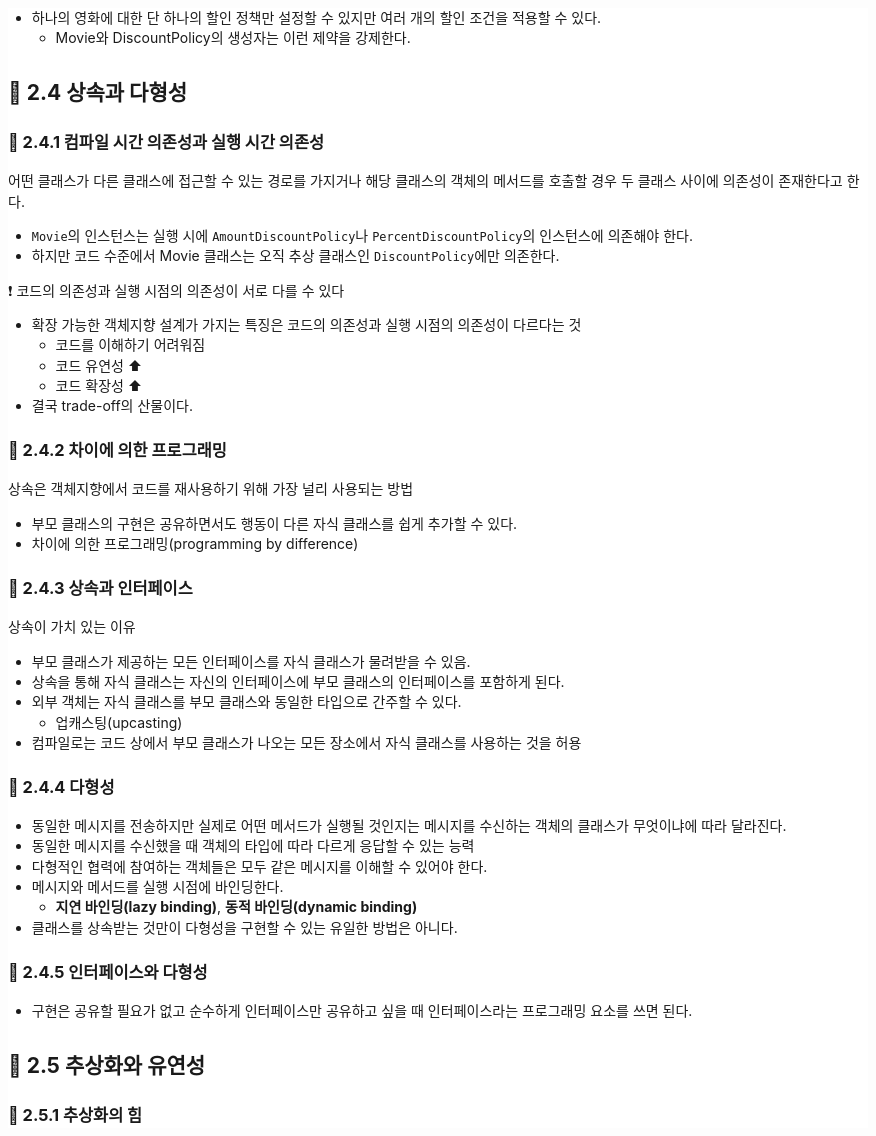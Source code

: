 - 하나의 영화에 대한 단 하나의 할인 정책만 설정할 수 있지만 여러 개의 할인 조건을 적용할 수 있다.
  - Movie와 DiscountPolicy의 생성자는 이런 제약을 강제한다.

## 📖 2.4 상속과 다형성

### 🔖 2.4.1 컴파일 시간 의존성과 실행 시간 의존성

어떤 클래스가 다른 클래스에 접근할 수 있는 경로를 가지거나 해당 클래스의 객체의 메서드를 호출할 경우 두 클래스 사이에 의존성이 존재한다고 한다.

- `Movie`의 인스턴스는 실행 시에 `AmountDiscountPolicy`나 `PercentDiscountPolicy`의 인스턴스에 의존해야 한다.
- 하지만 코드 수준에서 Movie 클래스는 오직 추상 클래스인 `DiscountPolicy`에만 의존한다.

❗️ 코드의 의존성과 실행 시점의 의존성이 서로 다를 수 있다

- 확장 가능한 객체지향 설계가 가지는 특징은 코드의 의존성과 실행 시점의 의존성이 다르다는 것
  - 코드를 이해하기 어려워짐
  - 코드 유연성 ⬆️
  - 코드 확장성 ⬆️
- 결국 trade-off의 산물이다.

### 🔖 2.4.2 차이에 의한 프로그래밍

상속은 객체지향에서 코드를 재사용하기 위해 가장 널리 사용되는 방법

- 부모 클래스의 구현은 공유하면서도 행동이 다른 자식 클래스를 쉽게 추가할 수 있다.
- 차이에 의한 프로그래밍(programming by difference)

### 🔖 2.4.3 상속과 인터페이스

상속이 가치 있는 이유

- 부모 클래스가 제공하는 모든 인터페이스를 자식 클래스가 물려받을 수 있음.
- 상속을 통해 자식 클래스는 자신의 인터페이스에 부모 클래스의 인터페이스를 포함하게 된다.
- 외부 객체는 자식 클래스를 부모 클래스와 동일한 타입으로 간주할 수 있다.
  - 업캐스팅(upcasting)
- 컴파일로는 코드 상에서 부모 클래스가 나오는 모든 장소에서 자식 클래스를 사용하는 것을 허용

### 🔖 2.4.4 다형성

- 동일한 메시지를 전송하지만 실제로 어떤 메서드가 실행될 것인지는 메시지를 수신하는 객체의 클래스가 무엇이냐에 따라 달라진다.
- 동일한 메시지를 수신했을 때 객체의 타입에 따라 다르게 응답할 수 있는 능력
- 다형적인 협력에 참여하는 객체들은 모두 같은 메시지를 이해할 수 있어야 한다.
- 메시지와 메서드를 실행 시점에 바인딩한다.
  - **지연 바인딩(lazy binding)**, **동적 바인딩(dynamic binding)**
- 클래스를 상속받는 것만이 다형성을 구현할 수 있는 유일한 방법은 아니다.

### 🔖 2.4.5 인터페이스와 다형성

- 구현은 공유할 필요가 없고 순수하게 인터페이스만 공유하고 싶을 때 인터페이스라는 프로그래밍 요소를 쓰면 된다.

## 📖 2.5 추상화와 유연성

### 🔖 2.5.1 추상화의 힘
